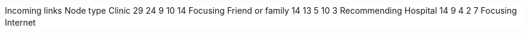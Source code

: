 <th>Incoming  
links</th>

<th>Node type</th>

</tr>

<tr>

<td>Clinic</td>

<td style="text-align:center">29</td>

<td style="text-align:center">24</td>

<td style="text-align:center">9</td>

<td style="text-align:center">10</td>

<td style="text-align:center">14</td>

<td style="text-align:center; background-color:#9CFFED;">Focusing</td>

</tr>

<tr>

<td>Friend or family</td>

<td style="text-align:center">14</td>

<td style="text-align:center">13</td>

<td style="text-align:center">5</td>

<td style="text-align:center">10</td>

<td style="text-align:center">3</td>

<td style="text-align:center; background-color:#74FF0F;">Recommending</td>

</tr>

<tr>

<td>Hospital</td>

<td style="text-align:center">14</td>

<td style="text-align:center">9</td>

<td style="text-align:center">4</td>

<td style="text-align:center">2</td>

<td style="text-align:center">7</td>

<td style="text-align:center; background-color:#9CFFED;">Focusing</td>

</tr>

<tr>

<td>Internet</td>
